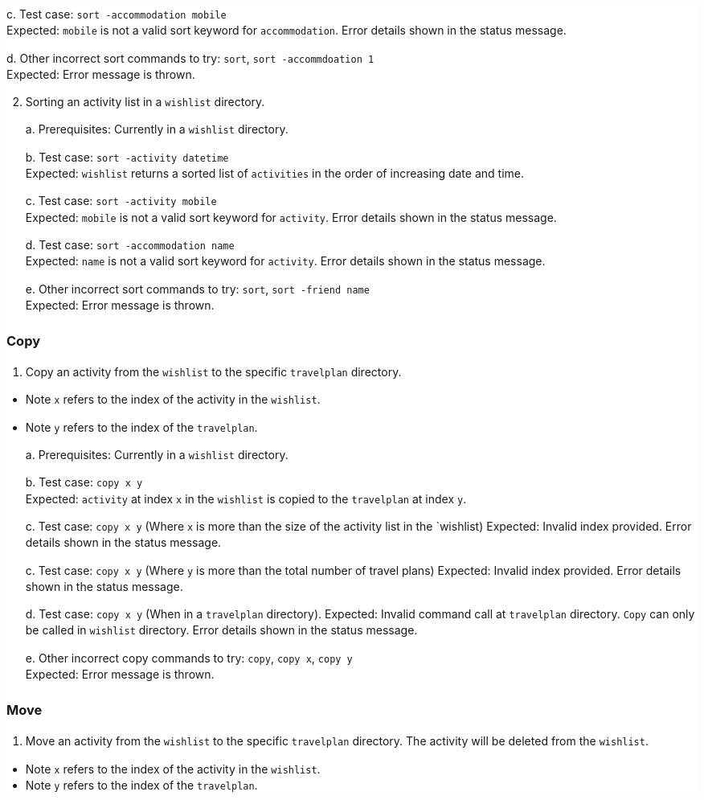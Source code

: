    c. Test case: `sort -accommodation mobile`<br>
      Expected: `mobile` is not a valid sort keyword for `accommodation`. Error details shown in the status message.

   d. Other incorrect sort commands to try: `sort`, `sort -accommdoation 1`<br>
      Expected: Error message is thrown.

2. Sorting an activity list in a `wishlist` directory.

   a. Prerequisites: Currently in a `wishlist` directory.

   b. Test case: `sort -activity datetime`<br>
      Expected: `wishlist` returns a sorted list of `activities` in the order of increasing date and time.

   c. Test case: `sort -activity mobile`<br>
      Expected: `mobile` is not a valid sort keyword for `activity`. Error details shown in the status message.

   d. Test case: `sort -accommodation name`<br>
      Expected: `name` is not a valid sort keyword for `activity`. Error details shown in the status message.

   e. Other incorrect sort commands to try: `sort`, `sort -friend name`<br>
      Expected: Error message is thrown.

<div style="page-break-after: always;"></div>

### Copy

1. Copy an activity from the `wishlist` to the specific `travelplan` directory.
 - Note `x` refers to the index of the activity in the `wishlist`.
 - Note `y` refers to the index of the `travelplan`.

   a. Prerequisites: Currently in a `wishlist` directory.

   b. Test case: `copy x y`<br>
      Expected: `activity` at index `x` in the `wishlist` is copied to the `travelplan` at index `y`.

   c. Test case:  `copy x y` (Where `x` is more than the size of the activity list in the `wishlist)
      Expected: Invalid index provided. Error details shown in the status message.

   c. Test case:  `copy x y` (Where `y` is more than the total number of travel plans)
      Expected: Invalid index provided. Error details shown in the status message.

   d. Test case: `copy x y` (When in a `travelplan` directory).
      Expected: Invalid command call at `travelplan` directory. `Copy` can only be called in `wishlist` directory. Error details shown in the status message.

   e. Other incorrect copy commands to try: `copy`, `copy x`, `copy y`<br>
      Expected: Error message is thrown.

### Move

1. Move an activity from the `wishlist` to the specific `travelplan` directory. The activity will be deleted from the `wishlist`.
 - Note `x` refers to the index of the activity in the `wishlist`.
 - Note `y` refers to the index of the `travelplan`.
